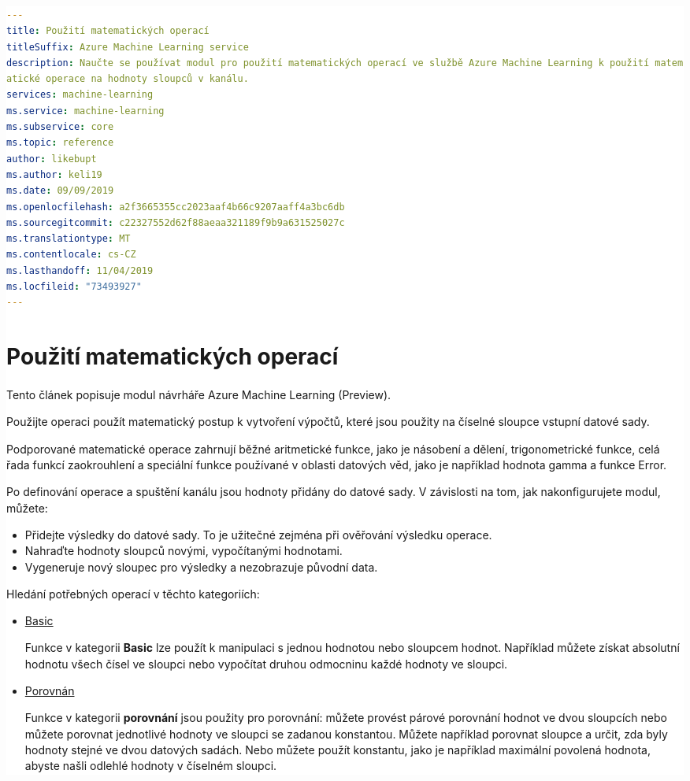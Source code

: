 ```yaml
---
title: Použití matematických operací
titleSuffix: Azure Machine Learning service
description: Naučte se používat modul pro použití matematických operací ve službě Azure Machine Learning k použití matematické operace na hodnoty sloupců v kanálu.
services: machine-learning
ms.service: machine-learning
ms.subservice: core
ms.topic: reference
author: likebupt
ms.author: keli19
ms.date: 09/09/2019
ms.openlocfilehash: a2f3665355cc2023aaf4b66c9207aaff4a3bc6db
ms.sourcegitcommit: c22327552d62f88aeaa321189f9b9a631525027c
ms.translationtype: MT
ms.contentlocale: cs-CZ
ms.lasthandoff: 11/04/2019
ms.locfileid: "73493927"
---
```

# <a name="apply-math-operation"></a>Použití matematických operací

Tento článek popisuje modul návrháře Azure Machine Learning (Preview).

Použijte operaci použít matematický postup k vytvoření výpočtů, které jsou použity na číselné sloupce vstupní datové sady. 

Podporované matematické operace zahrnují běžné aritmetické funkce, jako je násobení a dělení, trigonometrické funkce, celá řada funkcí zaokrouhlení a speciální funkce používané v oblasti datových věd, jako je například hodnota gamma a funkce Error.  

Po definování operace a spuštění kanálu jsou hodnoty přidány do datové sady. V závislosti na tom, jak nakonfigurujete modul, můžete:

+ Přidejte výsledky do datové sady. To je užitečné zejména při ověřování výsledku operace.
+ Nahraďte hodnoty sloupců novými, vypočítanými hodnotami.
+ Vygeneruje nový sloupec pro výsledky a nezobrazuje původní data. 

Hledání potřebných operací v těchto kategoriích:  

- [Basic](#basic-math-operations)  
  
     Funkce v kategorii **Basic** lze použít k manipulaci s jednou hodnotou nebo sloupcem hodnot. Například můžete získat absolutní hodnotu všech čísel ve sloupci nebo vypočítat druhou odmocninu každé hodnoty ve sloupci.  
  
-   [Porovnán](#comparison-operations)  
  
      Funkce v kategorii **porovnání** jsou použity pro porovnání: můžete provést párové porovnání hodnot ve dvou sloupcích nebo můžete porovnat jednotlivé hodnoty ve sloupci se zadanou konstantou. Můžete například porovnat sloupce a určit, zda byly hodnoty stejné ve dvou datových sadách. Nebo můžete použít konstantu, jako je například maximální povolená hodnota, abyste našli odlehlé hodnoty v číselném sloupci.  
  